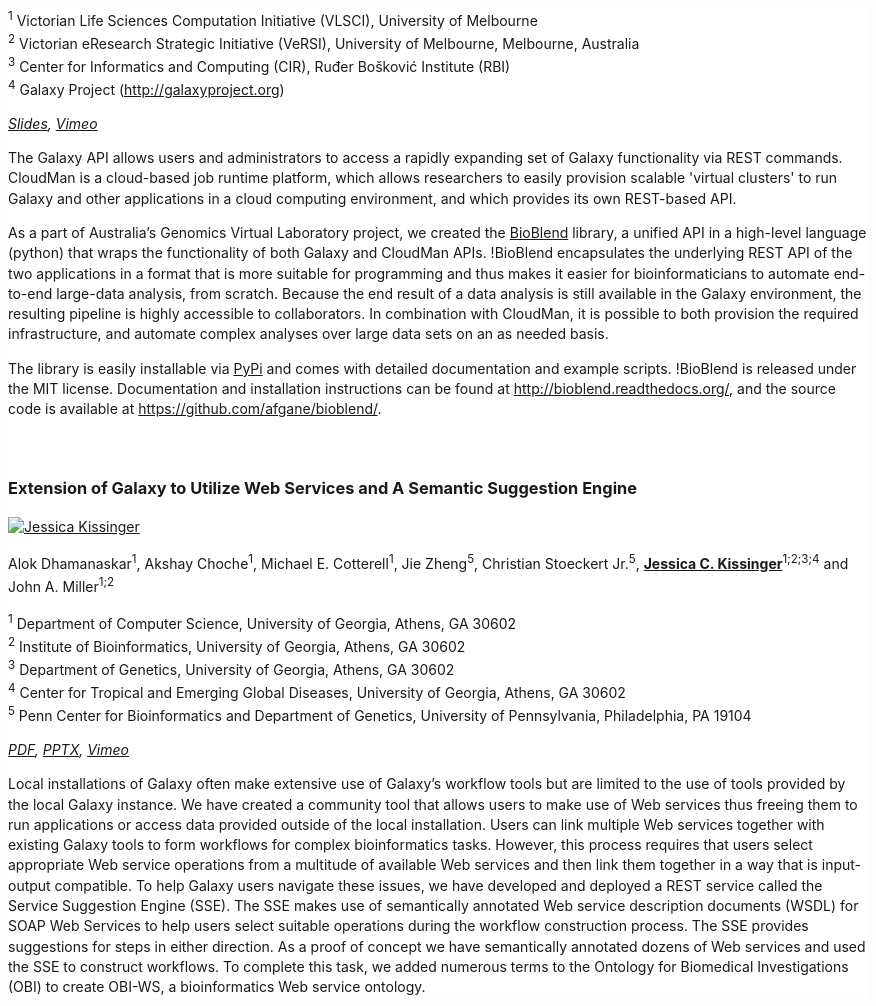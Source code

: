  <sup>1</sup> Victorian Life Sciences Computation Initiative (VLSCI), University of Melbourne<br />
 <sup>2</sup> Victorian eResearch Strategic Initiative (VeRSI), University of Melbourne, Melbourne, Australia<br />
 <sup>3</sup> Center for Informatics and Computing (CIR), Ruđer Bošković Institute (RBI)<br />
 <sup>4</sup> Galaxy Project (http://galaxyproject.org)

*[Slides](ATTACHMENT_URLDocuments/Presentations/GCC2013/SloggettBioBlend.pdf), [Vimeo](https://vimeo.com/74403037)*

The Galaxy API allows users and administrators to access a rapidly expanding set of Galaxy functionality via REST commands. CloudMan is a cloud-based job runtime platform, which allows researchers to easily provision scalable 'virtual clusters' to run Galaxy and other applications in a cloud computing environment, and which provides its own REST-based API. 

As a part of Australia’s Genomics Virtual Laboratory project, we created the [BioBlend](http://bioblend.readthedocs.org/) library, a unified API in a high-level language (python) that wraps the functionality of both Galaxy and CloudMan APIs. !BioBlend encapsulates the underlying REST API of the two applications in a format that is more suitable for programming and thus makes it easier for bioinformaticians to automate end-to-end large-data analysis, from scratch. Because the end result of a data analysis is still available in the Galaxy environment, the resulting pipeline is highly accessible to collaborators. In combination with CloudMan, it is possible to both provision the required infrastructure, and automate complex analyses over large data sets on an as needed basis.

The library is easily installable via [PyPi](https://pypi.python.org/pypi) and comes with detailed documentation and example scripts. !BioBlend is released under the MIT license. Documentation and installation instructions can be found at http://bioblend.readthedocs.org/, and the source code is available at https://github.com/afgane/bioblend/.

<br />


### Extension of Galaxy to Utilize Web Services and A Semantic Suggestion Engine

<div class='right'><a href='http://mango.ctegd.uga.edu/jkissingLab/'><img src='/JessicaKissinger.png' alt='Jessica Kissinger' width="100" /></a></div>

Alok Dhamanaskar<sup>1</sup>, Akshay Choche<sup>1</sup>, Michael E. Cotterell<sup>1</sup>, Jie Zheng<sup>5</sup>, Christian Stoeckert Jr.<sup>5</sup>, **[Jessica C. Kissinger](http://mango.ctegd.uga.edu/jkissingLab/)**<sup>1;2;3;4</sup> and John A. Miller<sup>1;2</sup>

<sup>1</sup> Department of Computer Science, University of Georgia, Athens, GA 30602<br />
<sup>2</sup> Institute of Bioinformatics, University of Georgia, Athens, GA 30602<br />
<sup>3</sup> Department of Genetics, University of Georgia, Athens, GA 30602<br />
<sup>4</sup> Center for Tropical and Emerging Global Diseases, University of Georgia, Athens, GA 30602<br />
<sup>5</sup> Penn Center for Bioinformatics and Department of Genetics, University of Pennsylvania,
Philadelphia, PA 19104

*[PDF](ATTACHMENT_URLDocuments/Presentations/GCC2013/KissingerWebServices.pdf), [PPTX](ATTACHMENT_URLDocuments/Presentations/GCC2013/KissingerWebServices.pptx), [Vimeo](https://vimeo.com/74399518)*

Local installations of Galaxy often make extensive use of Galaxy’s workflow tools but are limited to the use of tools provided by the local Galaxy instance. We have created a community tool that allows users to make use of Web services thus freeing them to run applications or access data provided outside of the local installation. Users can link multiple Web services together with existing Galaxy tools to form workflows for complex bioinformatics tasks. However, this process requires that users select appropriate Web service operations from a multitude of available Web services and then link them together in a way that is input-output compatible. To help Galaxy users navigate these issues, we have developed and deployed a REST service called the Service Suggestion Engine (SSE). The SSE makes use of semantically annotated Web service description documents (WSDL) for SOAP Web Services to help users select suitable operations during the workflow construction process. The SSE provides suggestions for steps in either direction. As a proof of concept we have semantically annotated dozens of Web services and used the SSE to construct workflows. To complete this task, we added numerous terms to the Ontology for Biomedical Investigations (OBI) to create OBI-WS, a bioinformatics Web service ontology. 

